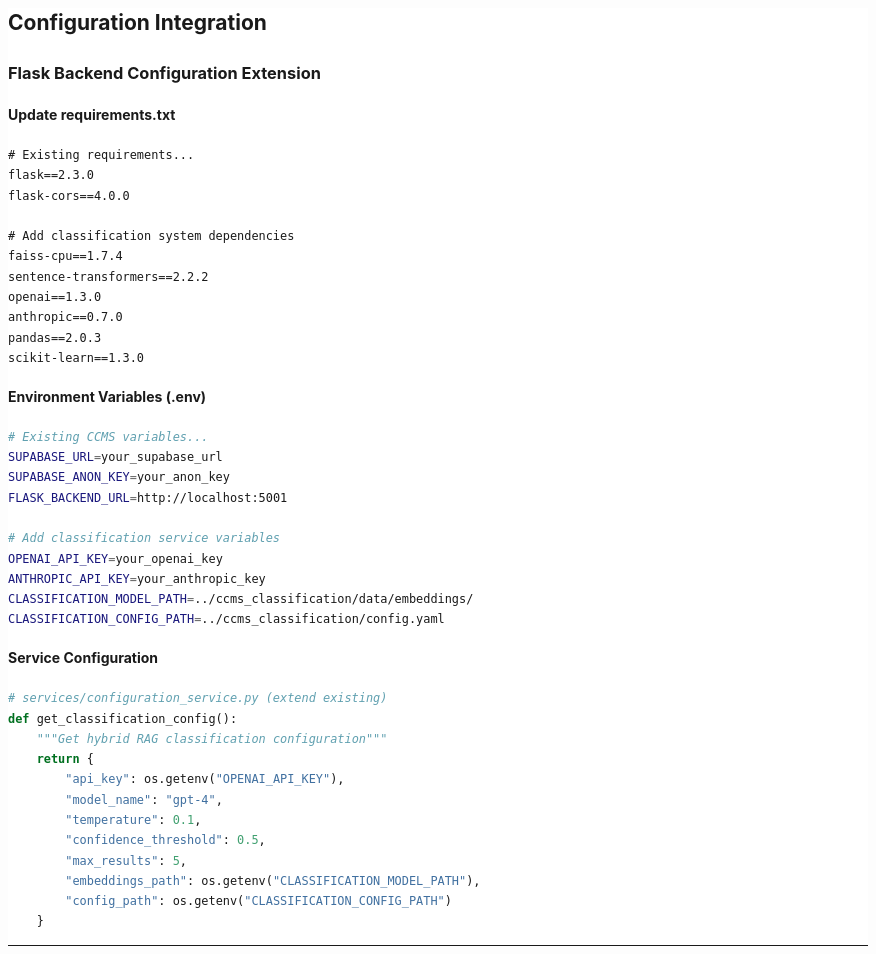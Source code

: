 
## Configuration Integration

### Flask Backend Configuration Extension

#### Update requirements.txt
```txt
# Existing requirements...
flask==2.3.0
flask-cors==4.0.0

# Add classification system dependencies
faiss-cpu==1.7.4
sentence-transformers==2.2.2
openai==1.3.0
anthropic==0.7.0
pandas==2.0.3
scikit-learn==1.3.0
```

#### Environment Variables (.env)
```bash
# Existing CCMS variables...
SUPABASE_URL=your_supabase_url
SUPABASE_ANON_KEY=your_anon_key
FLASK_BACKEND_URL=http://localhost:5001

# Add classification service variables
OPENAI_API_KEY=your_openai_key
ANTHROPIC_API_KEY=your_anthropic_key
CLASSIFICATION_MODEL_PATH=../ccms_classification/data/embeddings/
CLASSIFICATION_CONFIG_PATH=../ccms_classification/config.yaml
```

#### Service Configuration
```python
# services/configuration_service.py (extend existing)
def get_classification_config():
    """Get hybrid RAG classification configuration"""
    return {
        "api_key": os.getenv("OPENAI_API_KEY"),
        "model_name": "gpt-4",
        "temperature": 0.1,
        "confidence_threshold": 0.5,
        "max_results": 5,
        "embeddings_path": os.getenv("CLASSIFICATION_MODEL_PATH"),
        "config_path": os.getenv("CLASSIFICATION_CONFIG_PATH")
    }
```

---
